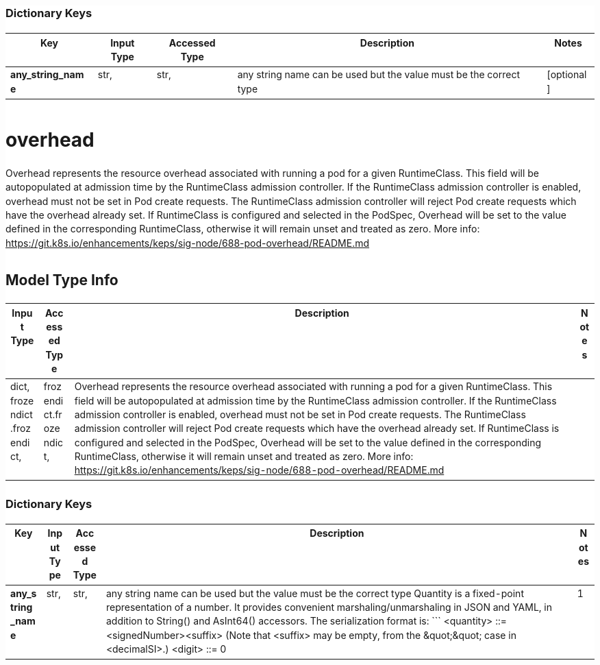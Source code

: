 ### Dictionary Keys
Key | Input Type | Accessed Type | Description | Notes
------------ | ------------- | ------------- | ------------- | -------------
**any_string_name** | str,  | str,  | any string name can be used but the value must be the correct type | [optional] 

# overhead

Overhead represents the resource overhead associated with running a pod for a given RuntimeClass. This field will be autopopulated at admission time by the RuntimeClass admission controller. If the RuntimeClass admission controller is enabled, overhead must not be set in Pod create requests. The RuntimeClass admission controller will reject Pod create requests which have the overhead already set. If RuntimeClass is configured and selected in the PodSpec, Overhead will be set to the value defined in the corresponding RuntimeClass, otherwise it will remain unset and treated as zero. More info: https://git.k8s.io/enhancements/keps/sig-node/688-pod-overhead/README.md

## Model Type Info
Input Type | Accessed Type | Description | Notes
------------ | ------------- | ------------- | -------------
dict, frozendict.frozendict,  | frozendict.frozendict,  | Overhead represents the resource overhead associated with running a pod for a given RuntimeClass. This field will be autopopulated at admission time by the RuntimeClass admission controller. If the RuntimeClass admission controller is enabled, overhead must not be set in Pod create requests. The RuntimeClass admission controller will reject Pod create requests which have the overhead already set. If RuntimeClass is configured and selected in the PodSpec, Overhead will be set to the value defined in the corresponding RuntimeClass, otherwise it will remain unset and treated as zero. More info: https://git.k8s.io/enhancements/keps/sig-node/688-pod-overhead/README.md | 

### Dictionary Keys
Key | Input Type | Accessed Type | Description | Notes
------------ | ------------- | ------------- | ------------- | -------------
**any_string_name** | str,  | str,  | any string name can be used but the value must be the correct type Quantity is a fixed-point representation of a number. It provides convenient marshaling/unmarshaling in JSON and YAML, in addition to String() and AsInt64() accessors.  The serialization format is:  &#x60;&#x60;&#x60; &lt;quantity&gt;        ::&#x3D; &lt;signedNumber&gt;&lt;suffix&gt;   (Note that &lt;suffix&gt; may be empty, from the \&quot;\&quot; case in &lt;decimalSI&gt;.)  &lt;digit&gt;           ::&#x3D; 0 | 1 | ... | 9 &lt;digits&gt;          ::&#x3D; &lt;digit&gt; | &lt;digit&gt;&lt;digits&gt; &lt;number&gt;          ::&#x3D; &lt;digits&gt; | &lt;digits&gt;.&lt;digits&gt; | &lt;digits&gt;. | .&lt;digits&gt; &lt;sign&gt;            ::&#x3D; \&quot;+\&quot; | \&quot;-\&quot; &lt;signedNumber&gt;    ::&#x3D; &lt;number&gt; | &lt;sign&gt;&lt;number&gt; &lt;suffix&gt;          ::&#x3D; &lt;binarySI&gt; | &lt;decimalExponent&gt; | &lt;decimalSI&gt; &lt;binarySI&gt;        ::&#x3D; Ki | Mi | Gi | Ti | Pi | Ei   (International System of units; See: http://physics.nist.gov/cuu/Units/binary.html)  &lt;decimalSI&gt;       ::&#x3D; m | \&quot;\&quot; | k | M | G | T | P | E   (Note that 1024 &#x3D; 1Ki but 1000 &#x3D; 1k; I didn&#x27;t choose the capitalization.)  &lt;decimalExponent&gt; ::&#x3D; \&quot;e\&quot; &lt;signedNumber&gt; | \&quot;E\&quot; &lt;signedNumber&gt; &#x60;&#x60;&#x60;  No matter which of the three exponent forms is used, no quantity may represent a number greater than 2^63-1 in magnitude, nor may it have more than 3 decimal places. Numbers larger or more precise will be capped or rounded up. (E.g.: 0.1m will rounded up to 1m.) This may be extended in the future if we require larger or smaller quantities.  When a Quantity is parsed from a string, it will remember the type of suffix it had, and will use the same type again when it is serialized.  Before serializing, Quantity will be put in \&quot;canonical form\&quot;. This means that Exponent/suffix will be adjusted up or down (with a corresponding increase or decrease in Mantissa) such that:  - No precision is lost - No fractional digits will be emitted - The exponent (or suffix) is as large as possible.  The sign will be omitted unless the number is negative.  Examples:  - 1.5 will be serialized as \&quot;1500m\&quot; - 1.5Gi will be serialized as \&quot;1536Mi\&quot;  Note that the quantity will NEVER be internally represented by a floating point number. That is the whole point of this exercise.  Non-canonical values will still parse as long as they are well formed, but will be re-emitted in their canonical form. (So always use canonical form, or don&#x27;t diff.)  This format is intended to make it difficult to use these numbers without writing some sort of special handling code in the hopes that that will cause implementors to also use a fixed point implementation. | [optional] 
